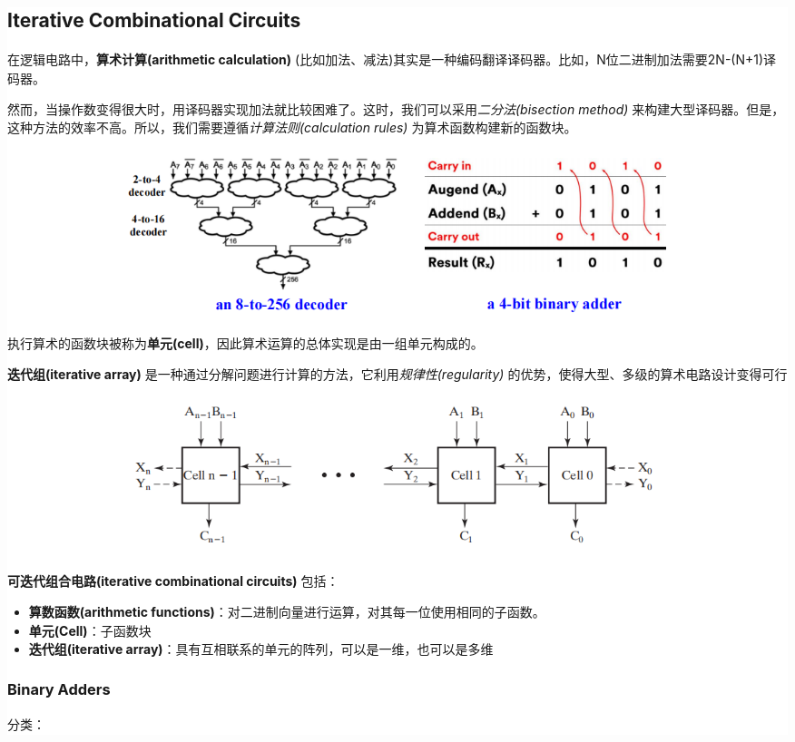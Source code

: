
## Iterative Combinational Circuits

在逻辑电路中，**算术计算(arithmetic calculation)** (比如加法、减法)其实是一种编码翻译译码器。比如，N位二进制加法需要2N-(N+1)译码器。

然而，当操作数变得很大时，用译码器实现加法就比较困难了。这时，我们可以采用*二分法(bisection method)* 来构建大型译码器。但是，这种方法的效率不高。所以，我们需要遵循*计算法则(calculation rules)* 为算术函数构建新的函数块。

<div style="text-align: center; margin-top: 15px;">
<img src="images/C3/Quicker_20240518_141936.png" width="70%" style="margin: 0 auto;">
</div>

执行算术的函数块被称为**单元(cell)**，因此算术运算的总体实现是由一组单元构成的。

**迭代组(iterative array)** 是一种通过分解问题进行计算的方法，它利用*规律性(regularity)* 的优势，使得大型、多级的算术电路设计变得可行

<div style="text-align: center; margin-top: 15px;">
<img src="images/C3/Quicker_20240519_191648.png" width="70%" style="margin: 0 auto;">
</div>

**可迭代组合电路(iterative combinational circuits)** 包括：

+ **算数函数(arithmetic functions)**：对二进制向量进行运算，对其每一位使用相同的子函数。
+ **单元(Cell)**：子函数块
+ **迭代组(iterative array)**：具有互相联系的单元的阵列，可以是一维，也可以是多维

### Binary Adders

分类：
